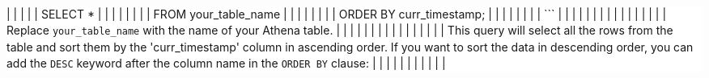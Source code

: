 |      |                                      |               |               | SELECT *                                                                                                                                                                                                                                                                                                                                                                                                                                                                      |                       |                                      |
|      |                                      |               |               | FROM your_table_name                                                                                                                                                                                                                                                                                                                                                                                                                                                          |                       |                                      |
|      |                                      |               |               | ORDER BY curr_timestamp;                                                                                                                                                                                                                                                                                                                                                                                                                                                      |                       |                                      |
|      |                                      |               |               | ```                                                                                                                                                                                                                                                                                                                                                                                                                                                                           |                       |                                      |
|      |                                      |               |               |                                                                                                                                                                                                                                                                                                                                                                                                                                                                               |                       |                                      |
|      |                                      |               |               | Replace `your_table_name` with the name of your Athena table.                                                                                                                                                                                                                                                                                                                                                                                                                 |                       |                                      |
|      |                                      |               |               |                                                                                                                                                                                                                                                                                                                                                                                                                                                                               |                       |                                      |
|      |                                      |               |               | This query will select all the rows from the table and sort them by the 'curr_timestamp' column in ascending order. If you want to sort the data in descending order, you can add the `DESC` keyword after the column name in the `ORDER BY` clause:                                                                                                                                                                                                                          |                       |                                      |
|      |                                      |               |               |                                                                                                                                                                                                                                                                                                                                                                                                                                                                               |                       |                                      |